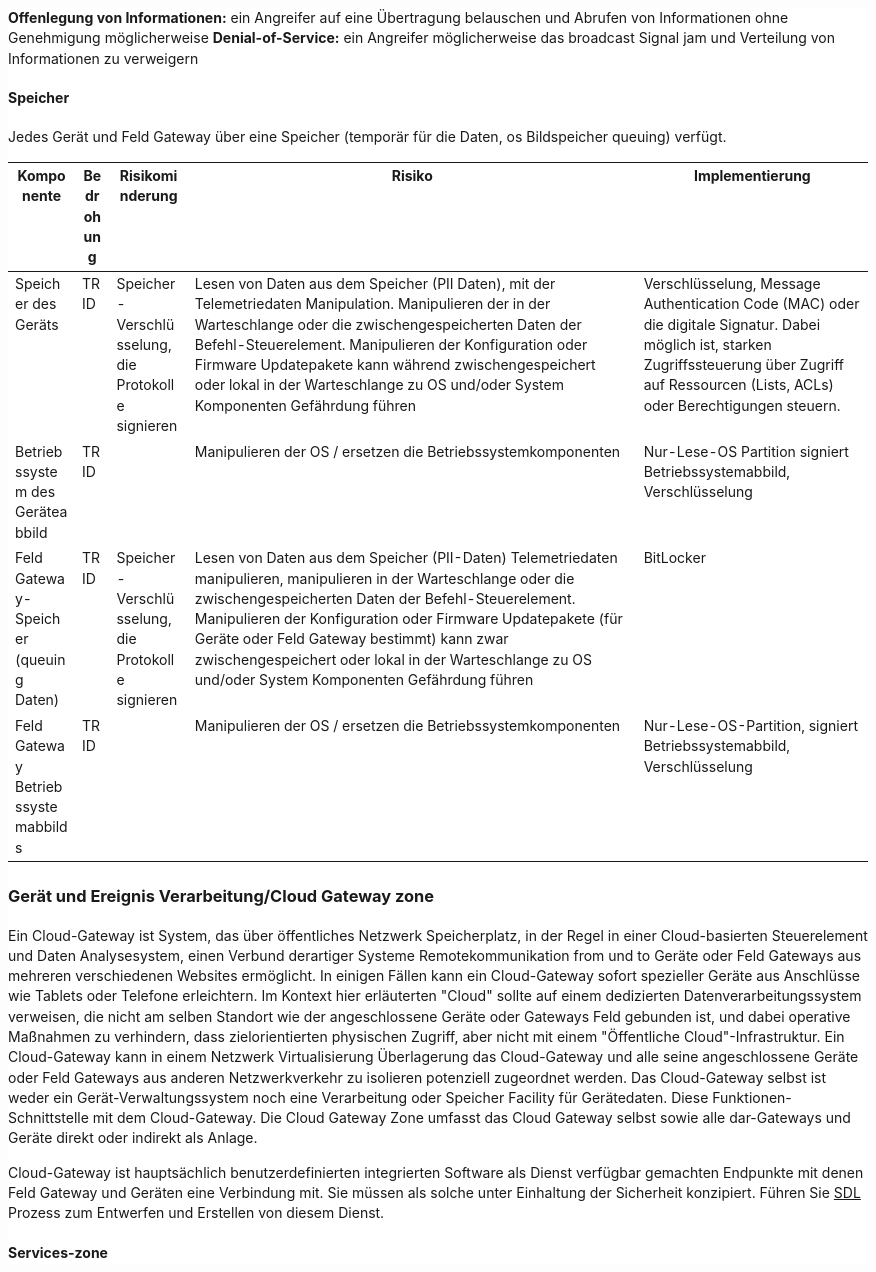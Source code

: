 **Offenlegung von Informationen:** ein Angreifer auf eine Übertragung belauschen und Abrufen von Informationen ohne Genehmigung möglicherweise **Denial-of-Service:** ein Angreifer möglicherweise das broadcast Signal jam und Verteilung von Informationen zu verweigern

#### <a name="storage"></a>Speicher

Jedes Gerät und Feld Gateway über eine Speicher (temporär für die Daten, os Bildspeicher queuing) verfügt.

| **Komponente**                            | **Bedrohung** | **Risikominderung**                       | **Risiko**                                                                                                                                                                                                                                                                                                                | **Implementierung**                                                                                                                                                     |
|------------------------------------------|------------|--------------------------------------|-------------------------------------------------------------------------------------------------------------------------------------------------------------------------------------------------------------------------------------------------------------------------------------------------------------------------|------------------------------------------------------------------------------------------------------------------------------------------------------------------------|
| Speicher des Geräts                           | TRID       | Speicher-Verschlüsselung, die Protokolle signieren | Lesen von Daten aus dem Speicher (PII Daten), mit der Telemetriedaten Manipulation. Manipulieren der in der Warteschlange oder die zwischengespeicherten Daten der Befehl-Steuerelement. Manipulieren der Konfiguration oder Firmware Updatepakete kann während zwischengespeichert oder lokal in der Warteschlange zu OS und/oder System Komponenten Gefährdung führen                                         | Verschlüsselung, Message Authentication Code (MAC) oder die digitale Signatur. Dabei möglich ist, starken Zugriffssteuerung über Zugriff auf Ressourcen (Lists, ACLs) oder Berechtigungen steuern. |
| Betriebssystem des Geräteabbild                          | TRID       |                                      | Manipulieren der OS / ersetzen die Betriebssystemkomponenten                                                                                                                                                                                                                                                                         | Nur-Lese-OS Partition signiert Betriebssystemabbild, Verschlüsselung                                                                                                                    |
| Feld Gateway-Speicher (queuing Daten) | TRID       | Speicher-Verschlüsselung, die Protokolle signieren | Lesen von Daten aus dem Speicher (PII-Daten) Telemetriedaten manipulieren, manipulieren in der Warteschlange oder die zwischengespeicherten Daten der Befehl-Steuerelement. Manipulieren der Konfiguration oder Firmware Updatepakete (für Geräte oder Feld Gateway bestimmt) kann zwar zwischengespeichert oder lokal in der Warteschlange zu OS und/oder System Komponenten Gefährdung führen | BitLocker                                                                                                                                                              |
| Feld Gateway Betriebssystemabbilds                   | TRID       |                                      | Manipulieren der OS / ersetzen die Betriebssystemkomponenten                                                                                                                                                                                                                                                                          | Nur-Lese-OS-Partition, signiert Betriebssystemabbild, Verschlüsselung                                                                                                                    |

### <a name="device-and-event-processingcloud-gateway-zone"></a>Gerät und Ereignis Verarbeitung/Cloud Gateway zone

Ein Cloud-Gateway ist System, das über öffentliches Netzwerk Speicherplatz, in der Regel in einer Cloud-basierten Steuerelement und Daten Analysesystem, einen Verbund derartiger Systeme Remotekommunikation from und to Geräte oder Feld Gateways aus mehreren verschiedenen Websites ermöglicht. In einigen Fällen kann ein Cloud-Gateway sofort spezieller Geräte aus Anschlüsse wie Tablets oder Telefone erleichtern. Im Kontext hier erläuterten "Cloud" sollte auf einem dedizierten Datenverarbeitungssystem verweisen, die nicht am selben Standort wie der angeschlossene Geräte oder Gateways Feld gebunden ist, und dabei operative Maßnahmen zu verhindern, dass zielorientierten physischen Zugriff, aber nicht mit einem "Öffentliche Cloud"-Infrastruktur.  Ein Cloud-Gateway kann in einem Netzwerk Virtualisierung Überlagerung das Cloud-Gateway und alle seine angeschlossene Geräte oder Feld Gateways aus anderen Netzwerkverkehr zu isolieren potenziell zugeordnet werden. Das Cloud-Gateway selbst ist weder ein Gerät-Verwaltungssystem noch eine Verarbeitung oder Speicher Facility für Gerätedaten. Diese Funktionen-Schnittstelle mit dem Cloud-Gateway. Die Cloud Gateway Zone umfasst das Cloud Gateway selbst sowie alle dar-Gateways und Geräte direkt oder indirekt als Anlage.

Cloud-Gateway ist hauptsächlich benutzerdefinierten integrierten Software als Dienst verfügbar gemachten Endpunkte mit denen Feld Gateway und Geräten eine Verbindung mit. Sie müssen als solche unter Einhaltung der Sicherheit konzipiert. Führen Sie [SDL](http://www.microsoft.com/sdl) Prozess zum Entwerfen und Erstellen von diesem Dienst. 

#### <a name="services-zone"></a>Services-zone
